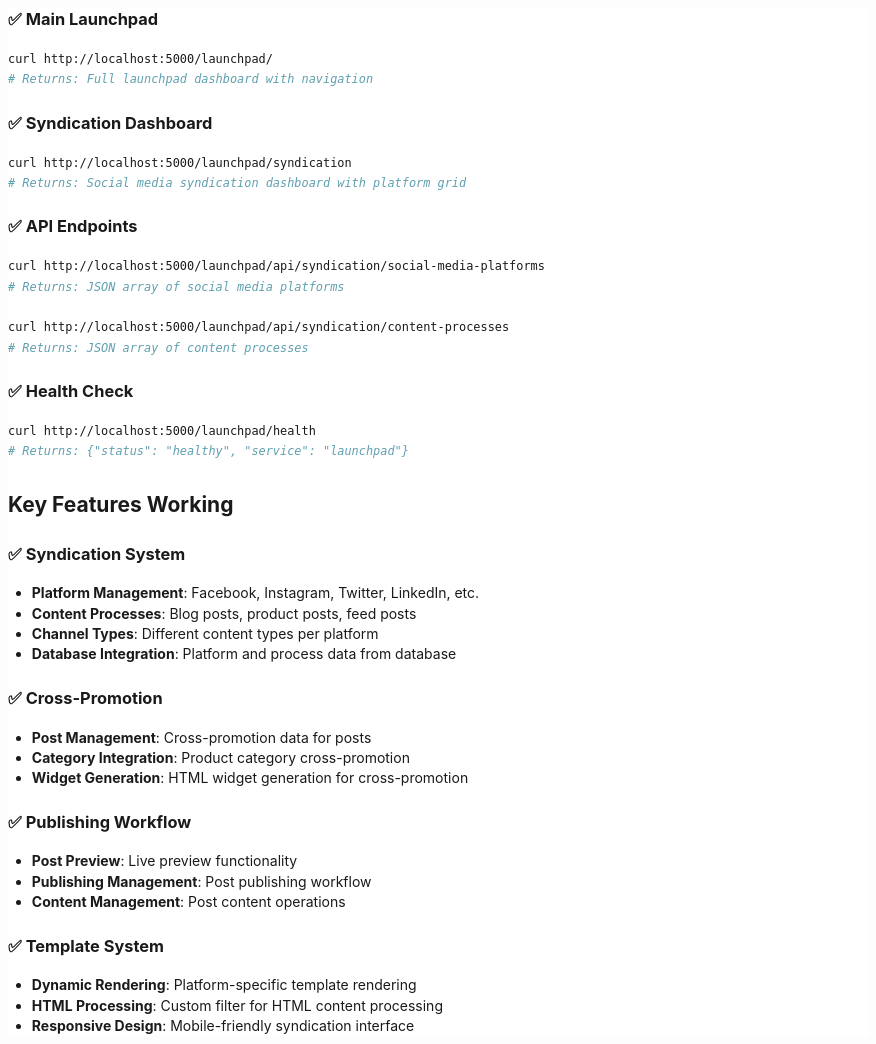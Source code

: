 ### **✅ Main Launchpad**
```bash
curl http://localhost:5000/launchpad/
# Returns: Full launchpad dashboard with navigation
```

### **✅ Syndication Dashboard**
```bash
curl http://localhost:5000/launchpad/syndication
# Returns: Social media syndication dashboard with platform grid
```

### **✅ API Endpoints**
```bash
curl http://localhost:5000/launchpad/api/syndication/social-media-platforms
# Returns: JSON array of social media platforms

curl http://localhost:5000/launchpad/api/syndication/content-processes
# Returns: JSON array of content processes
```

### **✅ Health Check**
```bash
curl http://localhost:5000/launchpad/health
# Returns: {"status": "healthy", "service": "launchpad"}
```

## **Key Features Working**

### **✅ Syndication System**
- **Platform Management**: Facebook, Instagram, Twitter, LinkedIn, etc.
- **Content Processes**: Blog posts, product posts, feed posts
- **Channel Types**: Different content types per platform
- **Database Integration**: Platform and process data from database

### **✅ Cross-Promotion**
- **Post Management**: Cross-promotion data for posts
- **Category Integration**: Product category cross-promotion
- **Widget Generation**: HTML widget generation for cross-promotion

### **✅ Publishing Workflow**
- **Post Preview**: Live preview functionality
- **Publishing Management**: Post publishing workflow
- **Content Management**: Post content operations

### **✅ Template System**
- **Dynamic Rendering**: Platform-specific template rendering
- **HTML Processing**: Custom filter for HTML content processing
- **Responsive Design**: Mobile-friendly syndication interface
